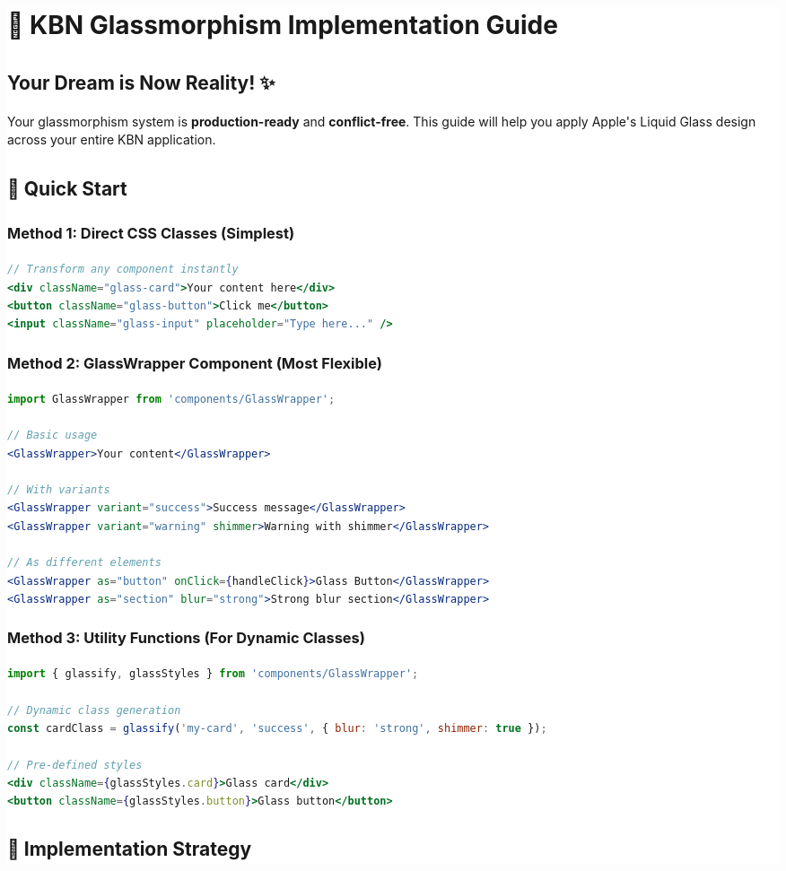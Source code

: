 # 🎨 KBN Glassmorphism Implementation Guide

## Your Dream is Now Reality! ✨

Your glassmorphism system is **production-ready** and **conflict-free**. This guide will help you apply Apple's Liquid Glass design across your entire KBN application.

## 🚀 Quick Start

### Method 1: Direct CSS Classes (Simplest)

```jsx
// Transform any component instantly
<div className="glass-card">Your content here</div>
<button className="glass-button">Click me</button>
<input className="glass-input" placeholder="Type here..." />
```

### Method 2: GlassWrapper Component (Most Flexible)

```jsx
import GlassWrapper from 'components/GlassWrapper';

// Basic usage
<GlassWrapper>Your content</GlassWrapper>

// With variants
<GlassWrapper variant="success">Success message</GlassWrapper>
<GlassWrapper variant="warning" shimmer>Warning with shimmer</GlassWrapper>

// As different elements
<GlassWrapper as="button" onClick={handleClick}>Glass Button</GlassWrapper>
<GlassWrapper as="section" blur="strong">Strong blur section</GlassWrapper>
```

### Method 3: Utility Functions (For Dynamic Classes)

```jsx
import { glassify, glassStyles } from 'components/GlassWrapper';

// Dynamic class generation
const cardClass = glassify('my-card', 'success', { blur: 'strong', shimmer: true });

// Pre-defined styles
<div className={glassStyles.card}>Glass card</div>
<button className={glassStyles.button}>Glass button</button>
```

## 🎯 Implementation Strategy
